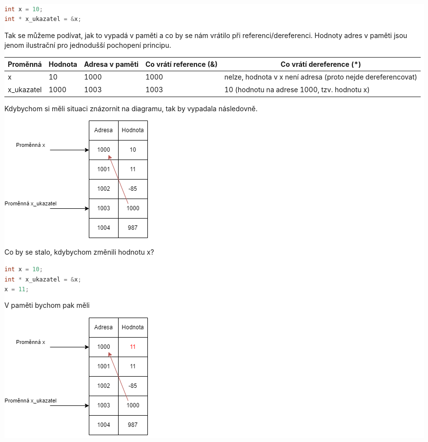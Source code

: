```c
int x = 10;
int * x_ukazatel = &x;
```
Tak se můžeme podívat, jak to vypadá v paměti a co by se nám vrátilo při referenci/dereferenci. Hodnoty adres v paměti jsou jenom ilustrační pro jednodušší pochopení principu.

| Proměnná | Hodnota | Adresa v paměti | Co vrátí reference (&) | Co vrátí dereference (*)
|---|---|---|---|---|
| x | 10 | 1000 | 1000 | nelze, hodnota v x není adresa (proto nejde dereferencovat) |
| x_ukazatel | 1000 | 1003 | 1003 | 10 (hodnotu na adrese 1000, tzv. hodnotu x) |


Kdybychom si měli situaci znázornit na diagramu, tak by vypadala následovně.

![pamet](./obrazky/ukazatele/pamet.png)


Co by se stalo, kdybychom změnili hodnotu x?

```c
int x = 10;
int * x_ukazatel = &x;
x = 11;
```

V paměti bychom pak měli

![pamet](./obrazky/ukazatele/pamet_change.png)
